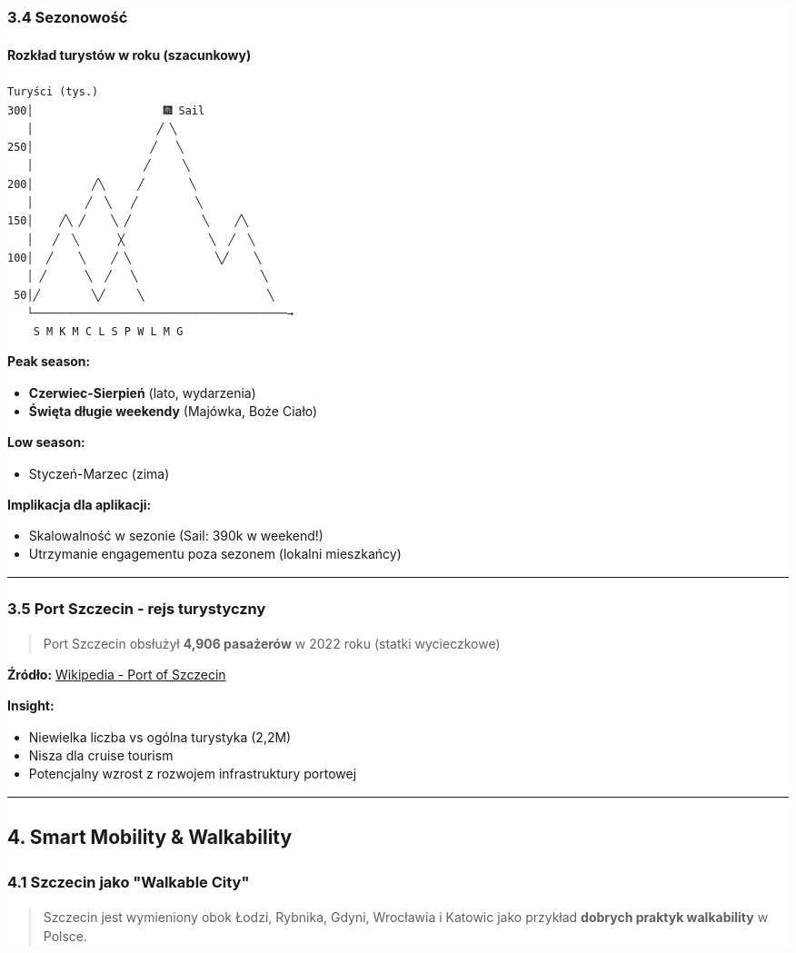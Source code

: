 
### 3.4 Sezonowość

#### Rozkład turystów w roku (szacunkowy)

```
Turyści (tys.)
300│                    🎆 Sail
   │                   ╱ ╲
250│                  ╱   ╲
   │                 ╱     ╲
200│         ╱╲     ╱       ╲
   │        ╱  ╲   ╱         ╲
150│    ╱╲ ╱    ╲ ╱           ╲    ╱╲
   │   ╱  ╲      ╳             ╲  ╱  ╲
100│  ╱    ╲    ╱ ╲             ╲╱    ╲
   │ ╱      ╲  ╱   ╲                   ╲
 50│╱        ╲╱     ╲                   ╲
   └───────────────────────────────────────→
    S M K M C L S P W L M G
```

**Peak season:**
- **Czerwiec-Sierpień** (lato, wydarzenia)
- **Święta długie weekendy** (Majówka, Boże Ciało)

**Low season:**
- Styczeń-Marzec (zima)

**Implikacja dla aplikacji:**
- Skalowalność w sezonie (Sail: 390k w weekend!)
- Utrzymanie engagementu poza sezonem (lokalni mieszkańcy)

---

### 3.5 Port Szczecin - rejs turystyczny

> Port Szczecin obsłużył **4,906 pasażerów** w 2022 roku (statki wycieczkowe)

**Źródło:** [Wikipedia - Port of Szczecin](https://en.wikipedia.org/wiki/Port_of_Szczecin)

**Insight:**
- Niewielka liczba vs ogólna turystyka (2,2M)
- Nisza dla cruise tourism
- Potencjalny wzrost z rozwojem infrastruktury portowej

---

## 4. Smart Mobility & Walkability

### 4.1 Szczecin jako "Walkable City"

> Szczecin jest wymieniony obok Łodzi, Rybnika, Gdyni, Wrocławia i Katowic jako przykład **dobrych praktyk walkability** w Polsce.
